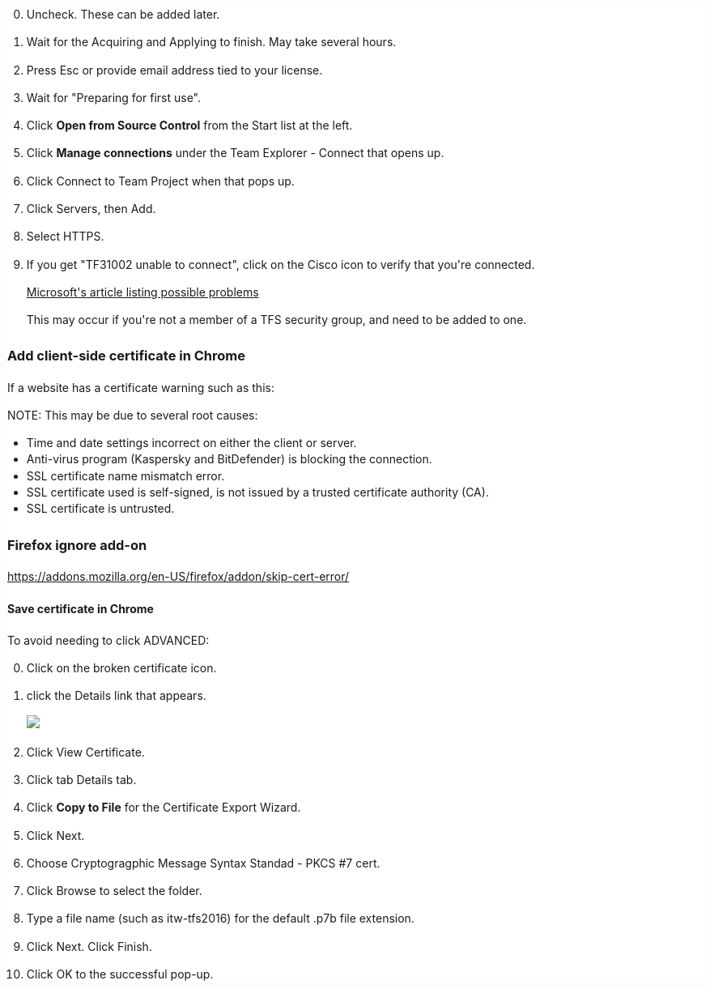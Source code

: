 0. Uncheck. These can be added later.
0. Wait for the Acquiring and Applying to finish. May take several hours.

0. Press Esc or provide email address tied to your license.
0. Wait for "Preparing for first use".

0. Click <strong>Open from Source Control</strong> from the Start list at the left.

   <amp-img width="350" height="309" alt="s2016u2-teamexplorer-manage-351x307" src="https://cloud.githubusercontent.com/assets/300046/15292256/763c5768-1b3f-11e6-9a92-955fc5f4c8fa.jpg"></amp-img>

0. Click <strong>Manage connections</strong> under the Team Explorer - Connect that opens up.
0. Click Connect to Team Project when that pops up.
0. Click Servers, then Add.
0. Select HTTPS.

0. If you get "TF31002 unable to connect", click on the Cisco icon to verify that you're connected.

   <a target="_blank" href="https://msdn.microsoft.com/en-us/library/ms244143.aspx">
   Microsoft's article listing possible problems</a>

   This may occur if you're not a member of a TFS security group, and need to be added to one.

### Add client-side certificate in Chrome #

If a website has a certificate warning such as this:

   <amp-img width="268" height="86" src="https://cloud.githubusercontent.com/assets/300046/15332615/886109b8-1c23-11e6-898e-e0b90e7f092d.jpg">
   </amp-img>

   NOTE: This may be due to several root causes:

   * Time and date settings incorrect on either the client or server.
   * Anti-virus program (Kaspersky and BitDefender) is blocking the connection.
   * SSL certificate name mismatch error.
   * SSL certificate used is self-signed, is not issued by a trusted certificate authority (CA).
   * SSL certificate is untrusted.

### Firefox ignore add-on #

https://addons.mozilla.org/en-US/firefox/addon/skip-cert-error/

#### Save certificate in Chrome #

To avoid needing to click ADVANCED:

0. Click on the broken certificate icon.
0. click the Details link that appears.

   <img src="https://cloud.githubusercontent.com/assets/300046/15332999/0a27e3c6-1c25-11e6-9cab-9169d2705d46.jpg">

   <amp-img width="554" height="337" src="https://cloud.githubusercontent.com/assets/300046/15332999/0a27e3c6-1c25-11e6-9cab-9169d2705d46.jpg">
   </amp-img>

0. Click View Certificate.
0. Click tab Details tab.
0. Click <strong>Copy to File</strong> for the Certificate Export Wizard.
0. Click Next.
0. Choose Cryptogragphic Message Syntax Standad - PKCS #7 cert.
0. Click Browse to select the folder.
0. Type a file name (such as itw-tfs2016) for the default .p7b file extension.
0. Click Next. Click Finish.
0. Click OK to the successful pop-up.
